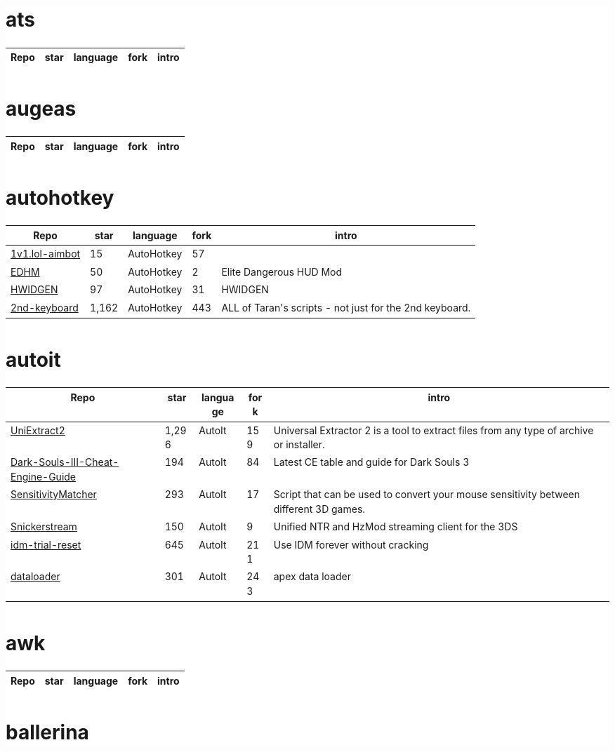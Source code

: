 

# ats

Repo|star|language|fork|intro
-|-|-|-|-



# augeas

Repo|star|language|fork|intro
-|-|-|-|-



# autohotkey

Repo|star|language|fork|intro
-|-|-|-|-
[1v1.lol-aimbot](https://github.com/HackerHansen/1v1.lol-aimbot)|15|AutoHotkey|57|
[EDHM](https://github.com/psychicEgg/EDHM)|50|AutoHotkey|2|Elite Dangerous HUD Mod
[HWIDGEN](https://github.com/TheMCHK/HWIDGEN)|97|AutoHotkey|31|HWIDGEN
[2nd-keyboard](https://github.com/TaranVH/2nd-keyboard)|1,162|AutoHotkey|443|ALL of Taran's scripts - not just for the 2nd keyboard.


# autoit

Repo|star|language|fork|intro
-|-|-|-|-
[UniExtract2](https://github.com/Bioruebe/UniExtract2)|1,296|AutoIt|159|Universal Extractor 2 is a tool to extract files from any type of archive or installer.
[Dark-Souls-III-Cheat-Engine-Guide](https://github.com/igromanru/Dark-Souls-III-Cheat-Engine-Guide)|194|AutoIt|84|Latest CE table and guide for Dark Souls 3
[SensitivityMatcher](https://github.com/KovaaK/SensitivityMatcher)|293|AutoIt|17|Script that can be used to convert your mouse sensitivity between different 3D games.
[Snickerstream](https://github.com/RattletraPM/Snickerstream)|150|AutoIt|9|Unified NTR and HzMod streaming client for the 3DS
[idm-trial-reset](https://github.com/J2TEAM/idm-trial-reset)|645|AutoIt|211|Use IDM forever without cracking
[dataloader](https://github.com/forcedotcom/dataloader)|301|AutoIt|243|apex data loader


# awk

Repo|star|language|fork|intro
-|-|-|-|-



# ballerina
